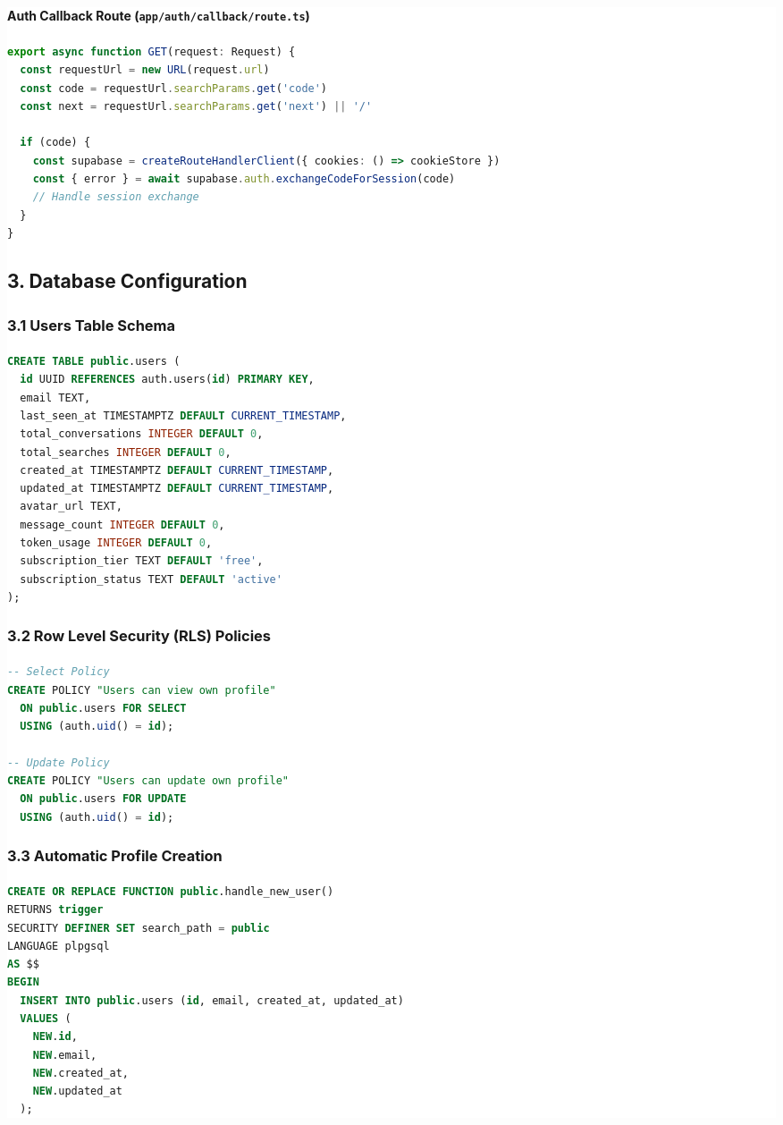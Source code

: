 #### Auth Callback Route (`app/auth/callback/route.ts`)
```typescript
export async function GET(request: Request) {
  const requestUrl = new URL(request.url)
  const code = requestUrl.searchParams.get('code')
  const next = requestUrl.searchParams.get('next') || '/'

  if (code) {
    const supabase = createRouteHandlerClient({ cookies: () => cookieStore })
    const { error } = await supabase.auth.exchangeCodeForSession(code)
    // Handle session exchange
  }
}
```

## 3. Database Configuration

### 3.1 Users Table Schema
```sql
CREATE TABLE public.users (
  id UUID REFERENCES auth.users(id) PRIMARY KEY,
  email TEXT,
  last_seen_at TIMESTAMPTZ DEFAULT CURRENT_TIMESTAMP,
  total_conversations INTEGER DEFAULT 0,
  total_searches INTEGER DEFAULT 0,
  created_at TIMESTAMPTZ DEFAULT CURRENT_TIMESTAMP,
  updated_at TIMESTAMPTZ DEFAULT CURRENT_TIMESTAMP,
  avatar_url TEXT,
  message_count INTEGER DEFAULT 0,
  token_usage INTEGER DEFAULT 0,
  subscription_tier TEXT DEFAULT 'free',
  subscription_status TEXT DEFAULT 'active'
);
```

### 3.2 Row Level Security (RLS) Policies
```sql
-- Select Policy
CREATE POLICY "Users can view own profile"
  ON public.users FOR SELECT
  USING (auth.uid() = id);

-- Update Policy
CREATE POLICY "Users can update own profile"
  ON public.users FOR UPDATE
  USING (auth.uid() = id);
```

### 3.3 Automatic Profile Creation
```sql
CREATE OR REPLACE FUNCTION public.handle_new_user()
RETURNS trigger
SECURITY DEFINER SET search_path = public
LANGUAGE plpgsql
AS $$
BEGIN
  INSERT INTO public.users (id, email, created_at, updated_at)
  VALUES (
    NEW.id,
    NEW.email,
    NEW.created_at,
    NEW.updated_at
  );
```